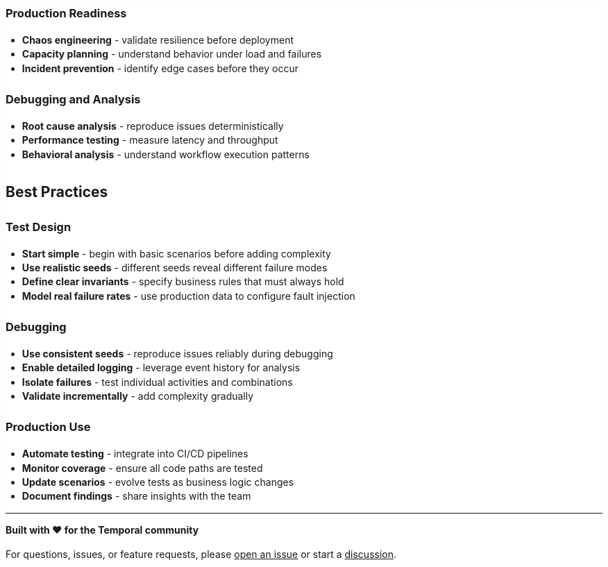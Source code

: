 ### Production Readiness
- **Chaos engineering** - validate resilience before deployment
- **Capacity planning** - understand behavior under load and failures
- **Incident prevention** - identify edge cases before they occur

### Debugging and Analysis
- **Root cause analysis** - reproduce issues deterministically
- **Performance testing** - measure latency and throughput
- **Behavioral analysis** - understand workflow execution patterns

## Best Practices

### Test Design
- **Start simple** - begin with basic scenarios before adding complexity
- **Use realistic seeds** - different seeds reveal different failure modes
- **Define clear invariants** - specify business rules that must always hold
- **Model real failure rates** - use production data to configure fault injection

### Debugging
- **Use consistent seeds** - reproduce issues reliably during debugging
- **Enable detailed logging** - leverage event history for analysis
- **Isolate failures** - test individual activities and combinations
- **Validate incrementally** - add complexity gradually

### Production Use
- **Automate testing** - integrate into CI/CD pipelines
- **Monitor coverage** - ensure all code paths are tested
- **Update scenarios** - evolve tests as business logic changes
- **Document findings** - share insights with the team

---

**Built with ❤️ for the Temporal community**

For questions, issues, or feature requests, please [open an issue](https://github.com/jmeyers35/tempest/issues) or start a [discussion](https://github.com/jmeyers35/tempest/discussions).

